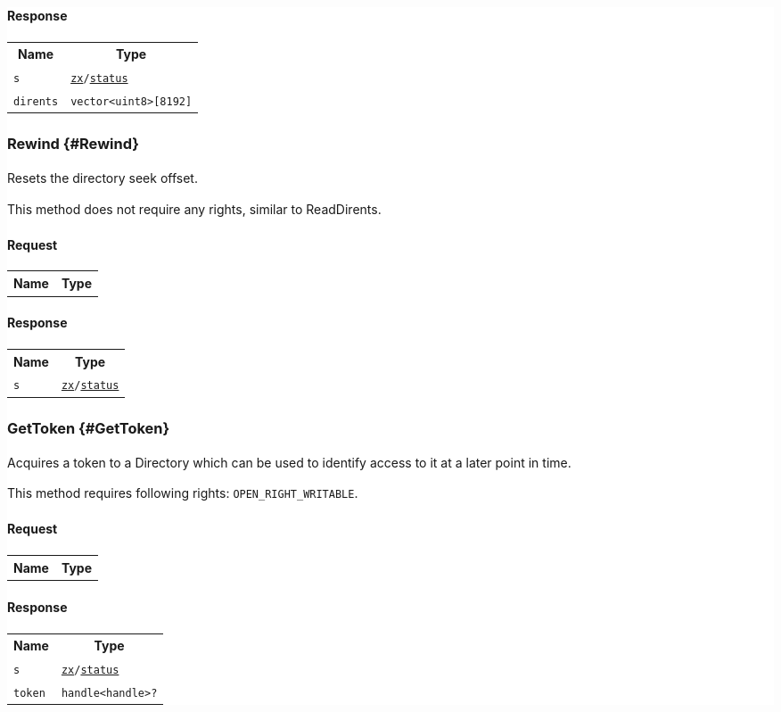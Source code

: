 
#### Response
<table>
    <tr><th>Name</th><th>Type</th></tr>
    <tr>
            <td><code>s</code></td>
            <td>
                <code><a class='link' href='../zx/'>zx</a>/<a class='link' href='../zx/#status'>status</a></code>
            </td>
        </tr><tr>
            <td><code>dirents</code></td>
            <td>
                <code>vector&lt;uint8&gt;[8192]</code>
            </td>
        </tr></table>

### Rewind {#Rewind}

<p>Resets the directory seek offset.</p>
<p>This method does not require any rights, similar to ReadDirents.</p>

#### Request
<table>
    <tr><th>Name</th><th>Type</th></tr>
    </table>


#### Response
<table>
    <tr><th>Name</th><th>Type</th></tr>
    <tr>
            <td><code>s</code></td>
            <td>
                <code><a class='link' href='../zx/'>zx</a>/<a class='link' href='../zx/#status'>status</a></code>
            </td>
        </tr></table>

### GetToken {#GetToken}

<p>Acquires a token to a Directory which can be used to identify
access to it at a later point in time.</p>
<p>This method requires following rights: <code>OPEN_RIGHT_WRITABLE</code>.</p>

#### Request
<table>
    <tr><th>Name</th><th>Type</th></tr>
    </table>


#### Response
<table>
    <tr><th>Name</th><th>Type</th></tr>
    <tr>
            <td><code>s</code></td>
            <td>
                <code><a class='link' href='../zx/'>zx</a>/<a class='link' href='../zx/#status'>status</a></code>
            </td>
        </tr><tr>
            <td><code>token</code></td>
            <td>
                <code>handle&lt;handle&gt;?</code>
            </td>
        </tr></table>
